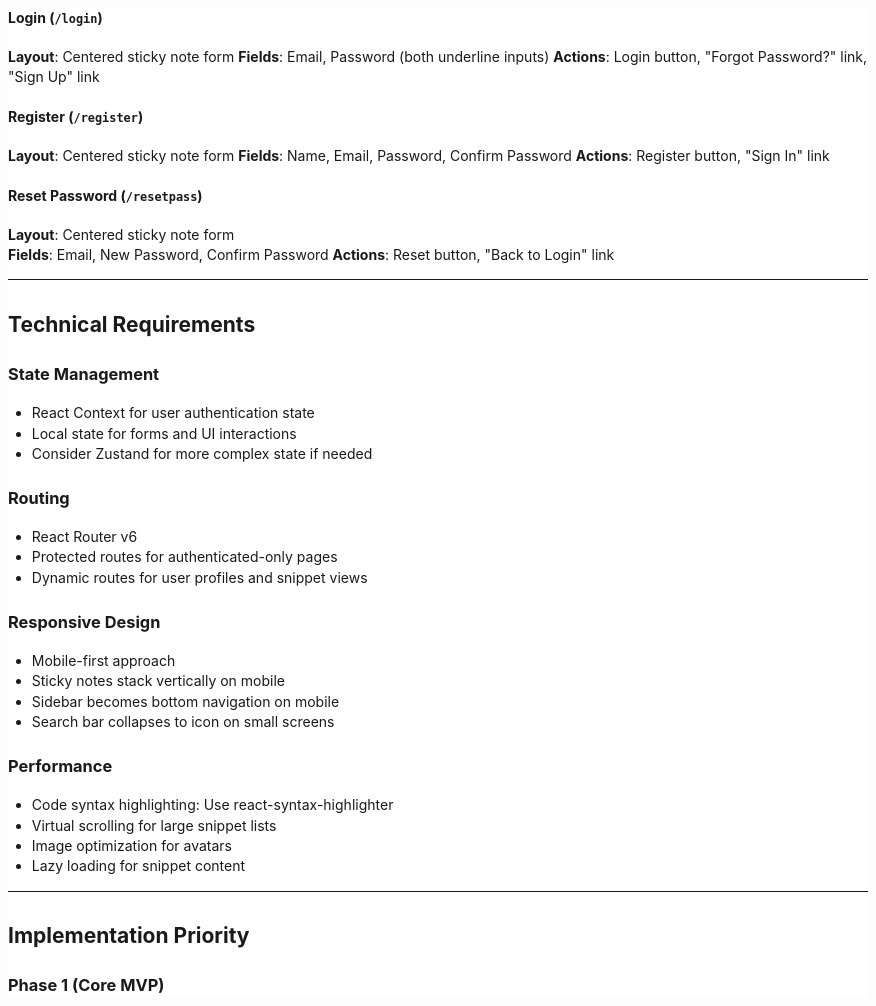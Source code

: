 #### Login (`/login`)

**Layout**: Centered sticky note form
**Fields**: Email, Password (both underline inputs)
**Actions**: Login button, "Forgot Password?" link, "Sign Up" link

#### Register (`/register`)

**Layout**: Centered sticky note form
**Fields**: Name, Email, Password, Confirm Password
**Actions**: Register button, "Sign In" link

#### Reset Password (`/resetpass`)

**Layout**: Centered sticky note form  
**Fields**: Email, New Password, Confirm Password
**Actions**: Reset button, "Back to Login" link

---

## Technical Requirements

### State Management

- React Context for user authentication state
- Local state for forms and UI interactions
- Consider Zustand for more complex state if needed

### Routing

- React Router v6
- Protected routes for authenticated-only pages
- Dynamic routes for user profiles and snippet views

### Responsive Design

- Mobile-first approach
- Sticky notes stack vertically on mobile
- Sidebar becomes bottom navigation on mobile
- Search bar collapses to icon on small screens

### Performance

- Code syntax highlighting: Use react-syntax-highlighter
- Virtual scrolling for large snippet lists
- Image optimization for avatars
- Lazy loading for snippet content

---

## Implementation Priority

### Phase 1 (Core MVP)
